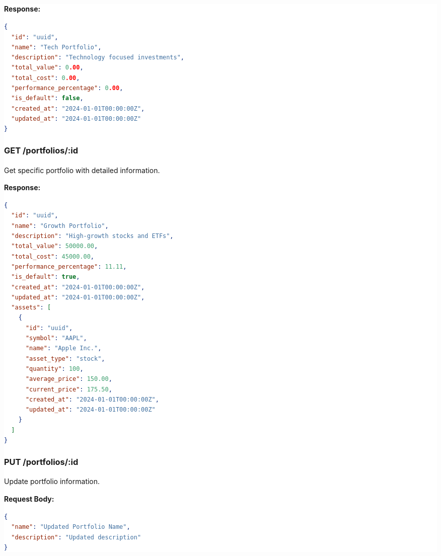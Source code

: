 **Response:**
```json
{
  "id": "uuid",
  "name": "Tech Portfolio",
  "description": "Technology focused investments",
  "total_value": 0.00,
  "total_cost": 0.00,
  "performance_percentage": 0.00,
  "is_default": false,
  "created_at": "2024-01-01T00:00:00Z",
  "updated_at": "2024-01-01T00:00:00Z"
}
```

### GET /portfolios/:id
Get specific portfolio with detailed information.

**Response:**
```json
{
  "id": "uuid",
  "name": "Growth Portfolio",
  "description": "High-growth stocks and ETFs",
  "total_value": 50000.00,
  "total_cost": 45000.00,
  "performance_percentage": 11.11,
  "is_default": true,
  "created_at": "2024-01-01T00:00:00Z",
  "updated_at": "2024-01-01T00:00:00Z",
  "assets": [
    {
      "id": "uuid",
      "symbol": "AAPL",
      "name": "Apple Inc.",
      "asset_type": "stock",
      "quantity": 100,
      "average_price": 150.00,
      "current_price": 175.50,
      "created_at": "2024-01-01T00:00:00Z",
      "updated_at": "2024-01-01T00:00:00Z"
    }
  ]
}
```

### PUT /portfolios/:id
Update portfolio information.

**Request Body:**
```json
{
  "name": "Updated Portfolio Name",
  "description": "Updated description"
}
```
